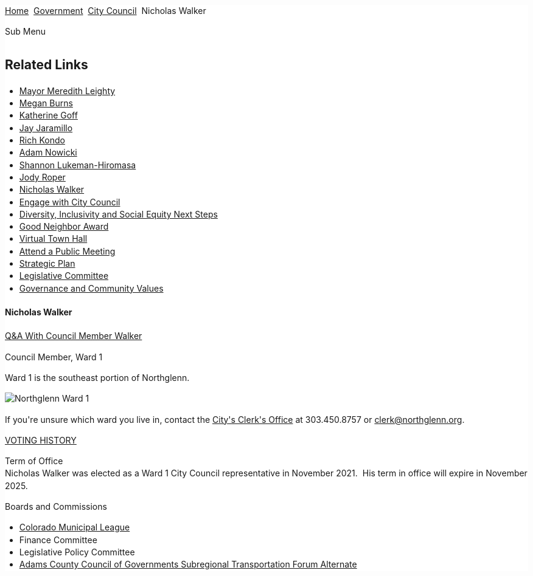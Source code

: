 [Home](https://www.northglenn.org)  [Government](https://www.northglenn.org/government/index.php)  [City Council](https://www.northglenn.org/government/city_council/index.php)  Nicholas Walker

Sub Menu

## Related Links

- [Mayor Meredith Leighty](https://www.northglenn.org/government/city_council/meredith_leighty.php)
- [Megan Burns](https://www.northglenn.org/government/city_council/megan_burns.php)
- [Katherine Goff](https://www.northglenn.org/government/city_council/katherine_goff.php)
- [Jay Jaramillo](https://www.northglenn.org/government/city_council/jay_jaramillo.php)
- [Rich Kondo](https://www.northglenn.org/government/city_council/richard_kondo.php)
- [Adam Nowicki](https://www.northglenn.org/government/city_council/adam_nowicki.php)
- [Shannon Lukeman-Hiromasa](https://www.northglenn.org/government/city_council/shannon_lukeman-hiromasa.php)
- [Jody Roper](https://www.northglenn.org/government/city_council/jody_roper.php)
- [Nicholas Walker](https://www.northglenn.org/government/city_council/nicholas_walker.php)
- [Engage with City Council](https://www.northglenn.org/government/city_council/engage_with_city_council.php)
- [Diversity, Inclusivity and Social Equity Next Steps](https://www.northglenn.org/residents/about_northglenn/diversity_inclusivity_and_social_equity_next_steps.php)
- [Good Neighbor Award](https://www.northglenn.org/government/city_council/good_neighbor_award.php)
- [Virtual Town Hall](https://www.northglenn.org/government/city_council/virtual_town_hall.php)
- [Attend a Public Meeting](https://www.northglenn.org/government/attend_a_public_meeting)
- [Strategic Plan](https://www.northglenn.org/government/city_council/strategic_plan.php)
- [Legislative Committee](https://www.northglenn.org/government/city_council/legislative_committee.php)
- [Governance and Community Values](https://www.northglenn.org/government/city_council/governance_and_community_values.php)

#### Nicholas Walker

[Q&amp;A With Council Member Walker](https://www.northglenn.org/government/city_council/q_and_a_with_council_member_walker.php)

Council Member, Ward 1

Ward 1 is the southeast portion of Northglenn.  

![Northglenn Ward 1](https://www.northglenn.org/Government/Wards/new_brand_wards_revize_ward1.png "Northglenn Ward 1")

If you're unsure which ward you live in, contact the [City's Clerk's Office](https://www.northglenn.org/cityclerk) at 303.450.8757 or [clerk@northglenn.org](mailto:clerk@northglenn.org).

[VOTING HISTORY](https://webdocs.northglenn.org/vote/Nicholas%20Walker,%20Ward%201)

Term of Office  
Nicholas Walker was elected as a Ward 1 City Council representative in November 2021.  His term in office will expire in November 2025.

Boards and Commissions

- [Colorado Municipal League](https://www.cml.org)
- Finance Committee
- Legislative Policy Committee
- [Adams County Council of Governments Subregional Transportation Forum Alternate](https://adcogov.org/regional-transportation)
